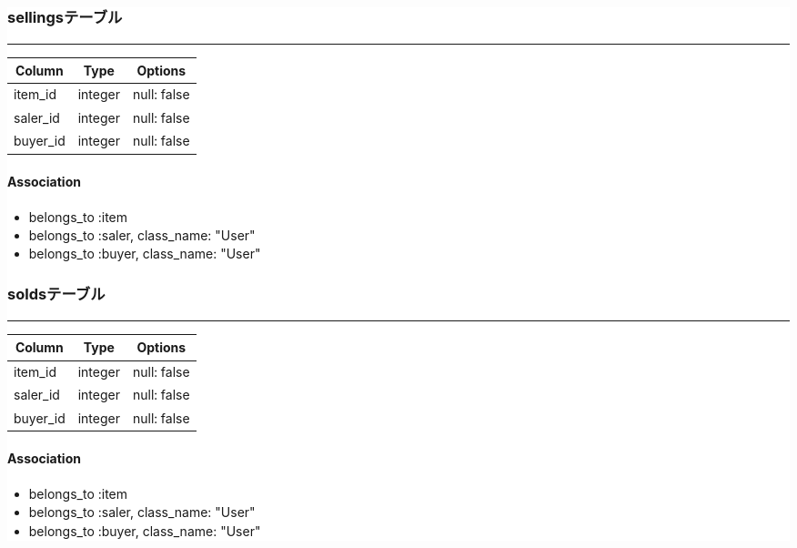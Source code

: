 
### sellingsテーブル
***

| Column | Type | Options |
| ------ | ---- | ------- |
| item_id | integer |null: false |
| saler_id | integer | null: false |
| buyer_id | integer | null: false |


#### Association
* belongs_to :item
* belongs_to :saler, class_name: "User" 
* belongs_to :buyer, class_name: "User" 



### soldsテーブル
***

| Column | Type | Options |
| ------ | ---- | ------- |
| item_id | integer |null: false |
| saler_id | integer | null: false |
| buyer_id | integer | null: false |


#### Association
* belongs_to :item
* belongs_to :saler, class_name: "User" 
* belongs_to :buyer, class_name: "User" 
